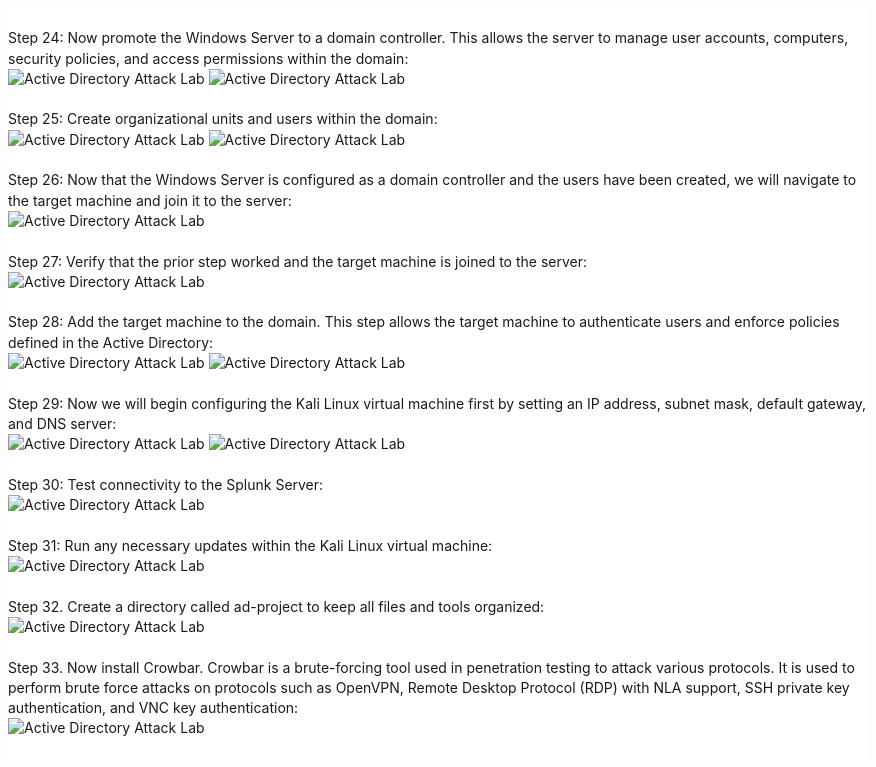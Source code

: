 <br />
Step 24: Now promote the Windows Server to a domain controller. This allows the server to manage user accounts, computers, security policies, and access permissions within the domain:  <br/>
<img src="https://i.imgur.com/WkWAEqw.png" height="80%" width="80%" alt="Active Directory Attack Lab"/>
<img src="https://i.imgur.com/l9vsqbl.png" height="80%" width="80%" alt="Active Directory Attack Lab"/>
<br />
<br />
Step 25: Create organizational units and users within the domain:  <br/>
<img src="https://i.imgur.com/uGXZStb.png" height="80%" width="80%" alt="Active Directory Attack Lab"/>
<img src="https://i.imgur.com/NOKEnAE.png" height="80%" width="80%" alt="Active Directory Attack Lab"/>
<br />
<br />
Step 26: Now that the Windows Server is configured as a domain controller and the users have been created, we will navigate to the target machine and join it to the server:  <br/>
<img src="https://i.imgur.com/gIsYpsU.png" height="80%" width="80%" alt="Active Directory Attack Lab"/>
<br />
<br />
Step 27: Verify that the prior step worked and the target machine is joined to the server:  <br/>
<img src="https://i.imgur.com/cuioQ97.png" height="80%" width="80%" alt="Active Directory Attack Lab"/>
<br />
<br />
Step 28: Add the target machine to the domain. This step allows the target machine to authenticate users and enforce policies defined in the Active Directory:  <br/>
<img src="https://i.imgur.com/PsWkZ2M.png" height="80%" width="80%" alt="Active Directory Attack Lab"/>
<img src="https://i.imgur.com/QgK1lFW.png" height="80%" width="80%" alt="Active Directory Attack Lab"/>
<br />
<br />
Step 29: Now we will begin configuring the Kali Linux virtual machine first by setting an IP address, subnet mask, default gateway, and DNS server:  <br/>
<img src="https://i.imgur.com/em3sEDJ.png" height="80%" width="80%" alt="Active Directory Attack Lab"/>
<img src="https://i.imgur.com/0kSKBQw.png" height="80%" width="80%" alt="Active Directory Attack Lab"/>
<br />
<br />
Step 30: Test connectivity to the Splunk Server:  <br/>
<img src="https://i.imgur.com/2xLZfsv.png" height="80%" width="80%" alt="Active Directory Attack Lab"/>
<br />
<br />
Step 31: Run any necessary updates within the Kali Linux virtual machine:  <br/>
<img src="https://i.imgur.com/IfU34Xn.png" height="80%" width="80%" alt="Active Directory Attack Lab"/>
<br />
<br />
Step 32. Create a directory called ad-project to keep all files and tools organized:  <br/>
<img src="https://i.imgur.com/1wASbKX.png" height="80%" width="80%" alt="Active Directory Attack Lab"/>
<br />
<br />
Step 33. Now install Crowbar. Crowbar is a brute-forcing tool used in penetration testing to attack various protocols. It is used to perform brute force attacks on protocols such as OpenVPN, Remote Desktop Protocol (RDP) with NLA support, SSH private key authentication, and VNC key authentication:  <br/>
<img src="https://i.imgur.com/sU6omwF.png" height="80%" width="80%" alt="Active Directory Attack Lab"/>
<br />
<br />
